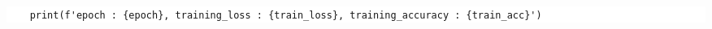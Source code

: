 ```{code-cell} ipython3
    print(f'epoch : {epoch}, training_loss : {train_loss}, training_accuracy : {train_acc}')
```

